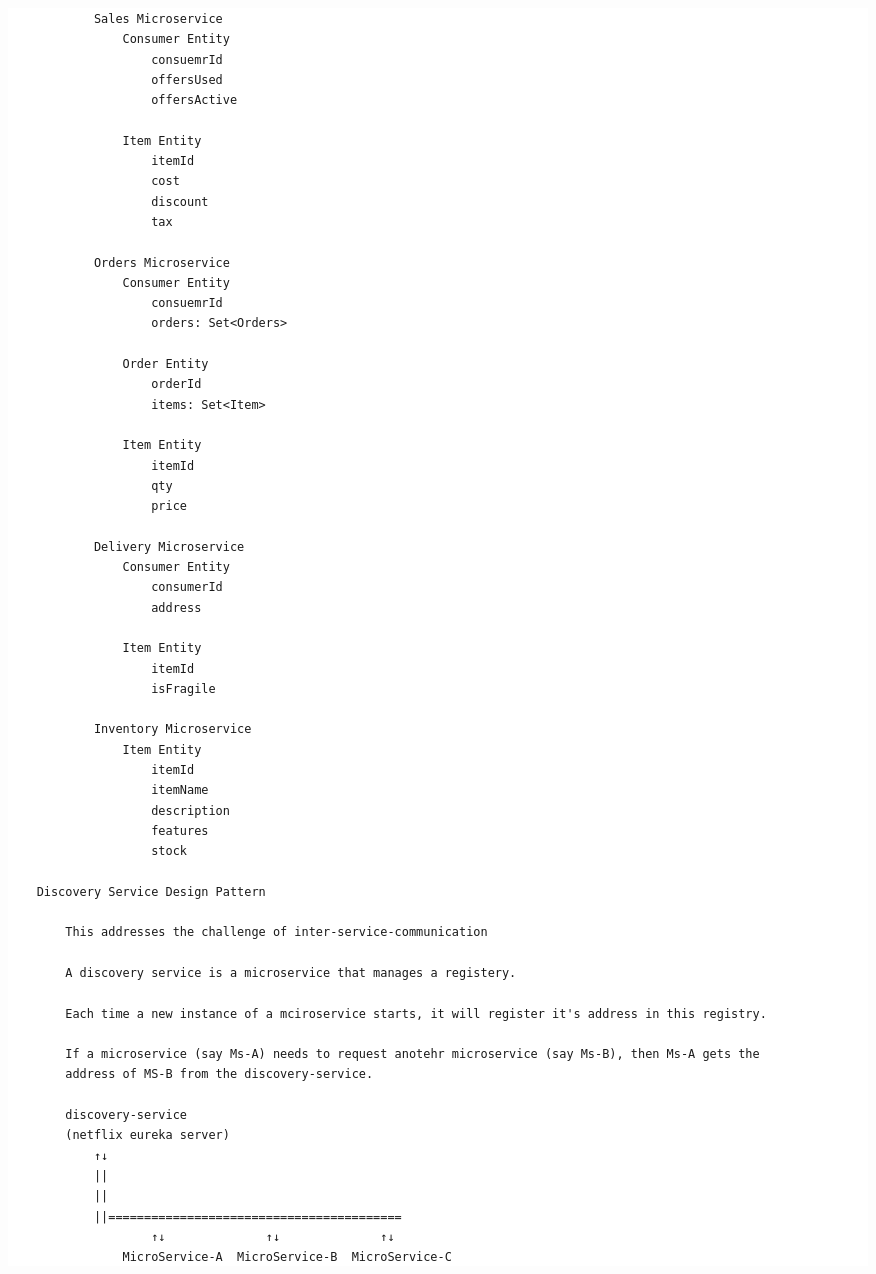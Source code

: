                 Sales Microservice
                    Consumer Entity
                        consuemrId
                        offersUsed
                        offersActive

                    Item Entity
                        itemId
                        cost
                        discount
                        tax

                Orders Microservice
                    Consumer Entity
                        consuemrId
                        orders: Set<Orders>

                    Order Entity
                        orderId
                        items: Set<Item>

                    Item Entity
                        itemId
                        qty
                        price

                Delivery Microservice
                    Consumer Entity
                        consumerId
                        address

                    Item Entity
                        itemId
                        isFragile

                Inventory Microservice
                    Item Entity
                        itemId
                        itemName
                        description
                        features
                        stock

        Discovery Service Design Pattern

            This addresses the challenge of inter-service-communication

            A discovery service is a microservice that manages a registery.
            
            Each time a new instance of a mciroservice starts, it will register it's address in this registry.
            
            If a microservice (say Ms-A) needs to request anotehr microservice (say Ms-B), then Ms-A gets the
            address of MS-B from the discovery-service.

            discovery-service
            (netflix eureka server)
                ↑↓
                ||
                ||
                ||=========================================
                        ↑↓              ↑↓              ↑↓
                    MicroService-A  MicroService-B  MicroService-C
